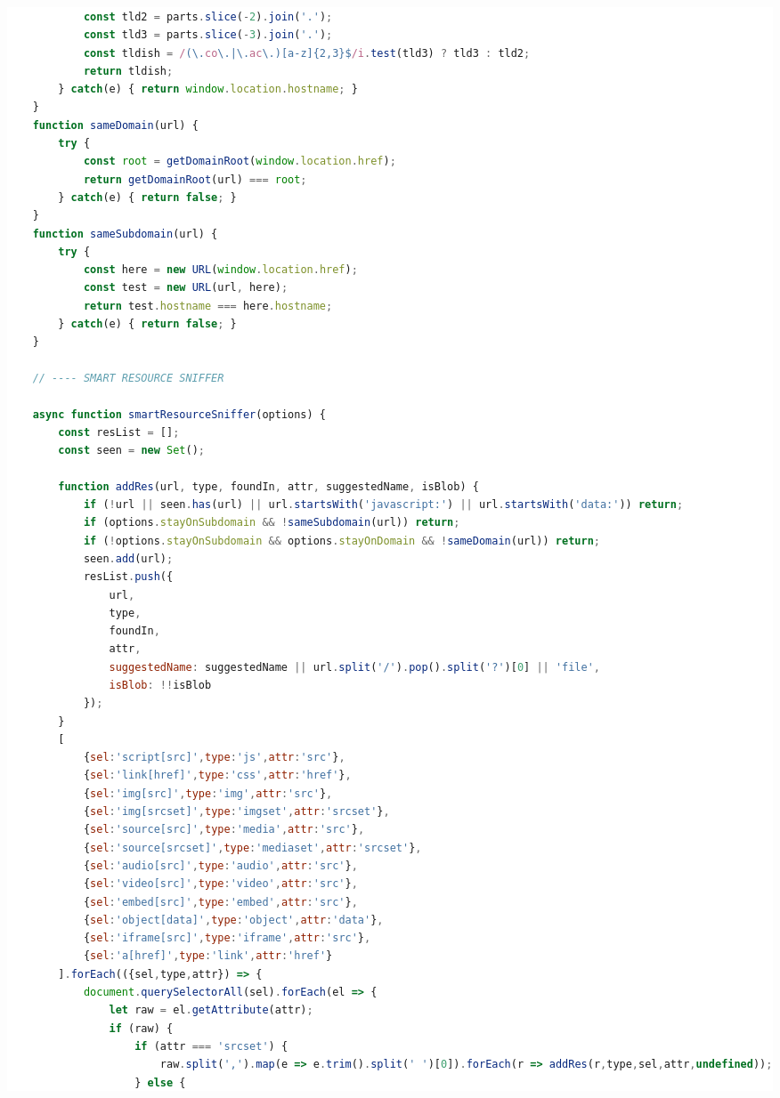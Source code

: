 ```javascript
            const tld2 = parts.slice(-2).join('.');
            const tld3 = parts.slice(-3).join('.');
            const tldish = /(\.co\.|\.ac\.)[a-z]{2,3}$/i.test(tld3) ? tld3 : tld2;
            return tldish;
        } catch(e) { return window.location.hostname; }
    }
    function sameDomain(url) {
        try {
            const root = getDomainRoot(window.location.href);
            return getDomainRoot(url) === root;
        } catch(e) { return false; }
    }
    function sameSubdomain(url) {
        try {
            const here = new URL(window.location.href);
            const test = new URL(url, here);
            return test.hostname === here.hostname;
        } catch(e) { return false; }
    }

    // ---- SMART RESOURCE SNIFFER

    async function smartResourceSniffer(options) {
        const resList = [];
        const seen = new Set();

        function addRes(url, type, foundIn, attr, suggestedName, isBlob) {
            if (!url || seen.has(url) || url.startsWith('javascript:') || url.startsWith('data:')) return;
            if (options.stayOnSubdomain && !sameSubdomain(url)) return;
            if (!options.stayOnSubdomain && options.stayOnDomain && !sameDomain(url)) return;
            seen.add(url);
            resList.push({
                url,
                type,
                foundIn,
                attr,
                suggestedName: suggestedName || url.split('/').pop().split('?')[0] || 'file',
                isBlob: !!isBlob
            });
        }
        [
            {sel:'script[src]',type:'js',attr:'src'},
            {sel:'link[href]',type:'css',attr:'href'},
            {sel:'img[src]',type:'img',attr:'src'},
            {sel:'img[srcset]',type:'imgset',attr:'srcset'},
            {sel:'source[src]',type:'media',attr:'src'},
            {sel:'source[srcset]',type:'mediaset',attr:'srcset'},
            {sel:'audio[src]',type:'audio',attr:'src'},
            {sel:'video[src]',type:'video',attr:'src'},
            {sel:'embed[src]',type:'embed',attr:'src'},
            {sel:'object[data]',type:'object',attr:'data'},
            {sel:'iframe[src]',type:'iframe',attr:'src'},
            {sel:'a[href]',type:'link',attr:'href'}
        ].forEach(({sel,type,attr}) => {
            document.querySelectorAll(sel).forEach(el => {
                let raw = el.getAttribute(attr);
                if (raw) {
                    if (attr === 'srcset') {
                        raw.split(',').map(e => e.trim().split(' ')[0]).forEach(r => addRes(r,type,sel,attr,undefined));
                    } else {
```